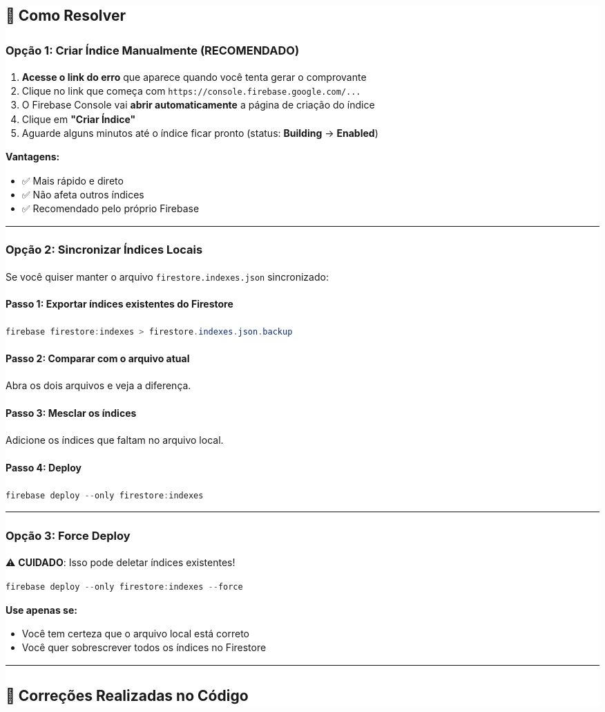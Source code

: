 
## 🚀 Como Resolver

### **Opção 1: Criar Índice Manualmente (RECOMENDADO)**

1. **Acesse o link do erro** que aparece quando você tenta gerar o comprovante
2. Clique no link que começa com `https://console.firebase.google.com/...`
3. O Firebase Console vai **abrir automaticamente** a página de criação do índice
4. Clique em **"Criar Índice"**
5. Aguarde alguns minutos até o índice ficar pronto (status: **Building** → **Enabled**)

**Vantagens:**
- ✅ Mais rápido e direto
- ✅ Não afeta outros índices
- ✅ Recomendado pelo próprio Firebase

---

### **Opção 2: Sincronizar Índices Locais**

Se você quiser manter o arquivo `firestore.indexes.json` sincronizado:

#### Passo 1: Exportar índices existentes do Firestore
```powershell
firebase firestore:indexes > firestore.indexes.json.backup
```

#### Passo 2: Comparar com o arquivo atual
Abra os dois arquivos e veja a diferença.

#### Passo 3: Mesclar os índices
Adicione os índices que faltam no arquivo local.

#### Passo 4: Deploy
```powershell
firebase deploy --only firestore:indexes
```

---

### **Opção 3: Force Deploy**

⚠️ **CUIDADO**: Isso pode deletar índices existentes!

```powershell
firebase deploy --only firestore:indexes --force
```

**Use apenas se:**
- Você tem certeza que o arquivo local está correto
- Você quer sobrescrever todos os índices no Firestore

---

## 📝 Correções Realizadas no Código
